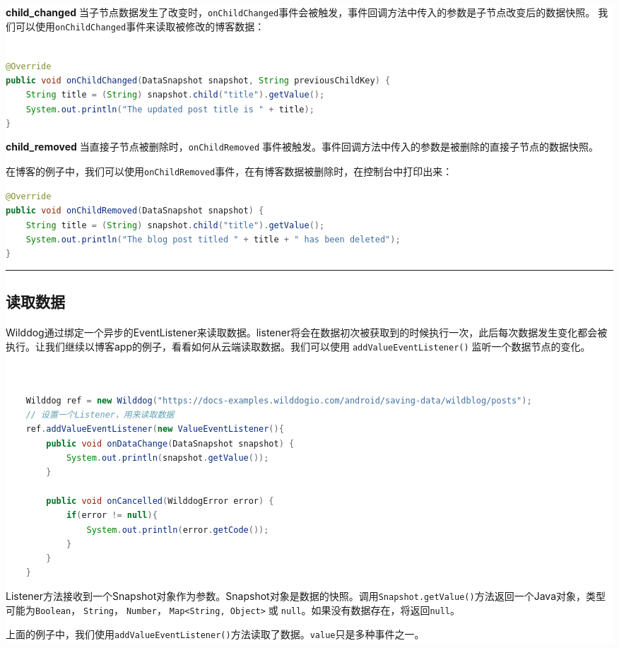 **child_changed**
当子节点数据发生了改变时，`onChildChanged`事件会被触发，事件回调方法中传入的参数是子节点改变后的数据快照。
我们可以使用`onChildChanged`事件来读取被修改的博客数据：

```java

@Override
public void onChildChanged(DataSnapshot snapshot, String previousChildKey) {
    String title = (String) snapshot.child("title").getValue();
    System.out.println("The updated post title is " + title);
}
```

**child_removed**
当直接子节点被删除时，`onChildRemoved` 事件被触发。事件回调方法中传入的参数是被删除的直接子节点的数据快照。

在博客的例子中，我们可以使用`onChildRemoved`事件，在有博客数据被删除时，在控制台中打印出来：

```java
@Override
public void onChildRemoved(DataSnapshot snapshot) {
    String title = (String) snapshot.child("title").getValue();
    System.out.println("The blog post titled " + title + " has been deleted");
}
```
<hr>

## 读取数据

Wilddog通过绑定一个异步的EventListener来读取数据。listener将会在数据初次被获取到的时候执行一次，此后每次数据发生变化都会被执行。让我们继续以博客app的例子，看看如何从云端读取数据。我们可以使用 `addValueEventListener()` 监听一个数据节点的变化。

```Java


    Wilddog ref = new Wilddog("https://docs-examples.wilddogio.com/android/saving-data/wildblog/posts");
    // 设置一个Listener，用来读取数据
	ref.addValueEventListener(new ValueEventListener(){
		public void onDataChange(DataSnapshot snapshot) {
			System.out.println(snapshot.getValue());
		}

		public void onCancelled(WilddogError error) {
			if(error != null){
				System.out.println(error.getCode());
			}
		}
	}
```

Listener方法接收到一个Snapshot对象作为参数。Snapshot对象是数据的快照。调用`Snapshot.getValue()`方法返回一个Java对象，类型可能为`Boolean`， `String`， `Number`， `Map<String, Object>` 或 `null`。如果没有数据存在，将返回`null`。

上面的例子中，我们使用`addValueEventListener()`方法读取了数据。`value`只是多种事件之一。
